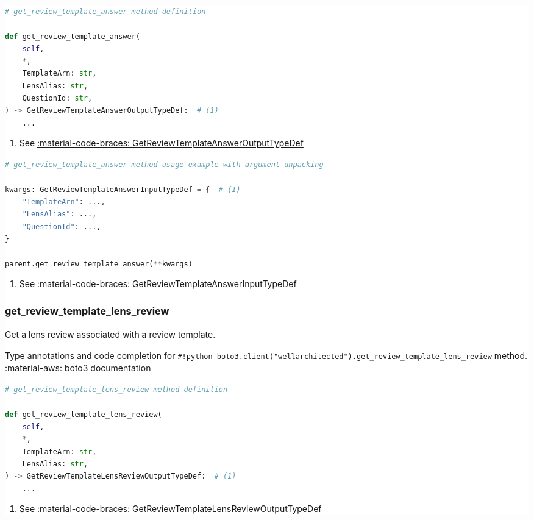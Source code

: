 ```python
# get_review_template_answer method definition

def get_review_template_answer(
    self,
    *,
    TemplateArn: str,
    LensAlias: str,
    QuestionId: str,
) -> GetReviewTemplateAnswerOutputTypeDef:  # (1)
    ...
```

1. See [:material-code-braces: GetReviewTemplateAnswerOutputTypeDef](./type_defs.md#getreviewtemplateansweroutputtypedef)


```python
# get_review_template_answer method usage example with argument unpacking

kwargs: GetReviewTemplateAnswerInputTypeDef = {  # (1)
    "TemplateArn": ...,
    "LensAlias": ...,
    "QuestionId": ...,
}

parent.get_review_template_answer(**kwargs)
```

1. See [:material-code-braces: GetReviewTemplateAnswerInputTypeDef](./type_defs.md#getreviewtemplateanswerinputtypedef)

### get\_review\_template\_lens\_review

Get a lens review associated with a review template.

Type annotations and code completion for `#!python boto3.client("wellarchitected").get_review_template_lens_review` method.
[:material-aws: boto3 documentation](https://boto3.amazonaws.com/v1/documentation/api/latest/reference/services/wellarchitected/client/get_review_template_lens_review.html)

```python
# get_review_template_lens_review method definition

def get_review_template_lens_review(
    self,
    *,
    TemplateArn: str,
    LensAlias: str,
) -> GetReviewTemplateLensReviewOutputTypeDef:  # (1)
    ...
```

1. See [:material-code-braces: GetReviewTemplateLensReviewOutputTypeDef](./type_defs.md#getreviewtemplatelensreviewoutputtypedef)
